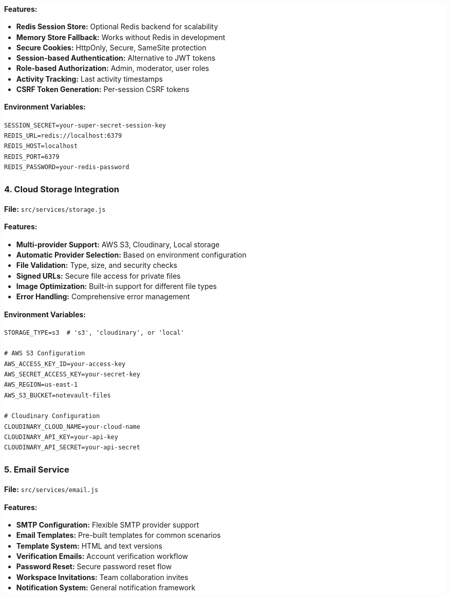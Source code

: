 **Features:**
- **Redis Session Store:** Optional Redis backend for scalability
- **Memory Store Fallback:** Works without Redis in development
- **Secure Cookies:** HttpOnly, Secure, SameSite protection
- **Session-based Authentication:** Alternative to JWT tokens
- **Role-based Authorization:** Admin, moderator, user roles
- **Activity Tracking:** Last activity timestamps
- **CSRF Token Generation:** Per-session CSRF tokens

**Environment Variables:**
```env
SESSION_SECRET=your-super-secret-session-key
REDIS_URL=redis://localhost:6379
REDIS_HOST=localhost
REDIS_PORT=6379
REDIS_PASSWORD=your-redis-password
```

### 4. Cloud Storage Integration

**File:** `src/services/storage.js`

**Features:**
- **Multi-provider Support:** AWS S3, Cloudinary, Local storage
- **Automatic Provider Selection:** Based on environment configuration
- **File Validation:** Type, size, and security checks
- **Signed URLs:** Secure file access for private files
- **Image Optimization:** Built-in support for different file types
- **Error Handling:** Comprehensive error management

**Environment Variables:**
```env
STORAGE_TYPE=s3  # 's3', 'cloudinary', or 'local'

# AWS S3 Configuration
AWS_ACCESS_KEY_ID=your-access-key
AWS_SECRET_ACCESS_KEY=your-secret-key
AWS_REGION=us-east-1
AWS_S3_BUCKET=notevault-files

# Cloudinary Configuration
CLOUDINARY_CLOUD_NAME=your-cloud-name
CLOUDINARY_API_KEY=your-api-key
CLOUDINARY_API_SECRET=your-api-secret
```

### 5. Email Service

**File:** `src/services/email.js`

**Features:**
- **SMTP Configuration:** Flexible SMTP provider support
- **Email Templates:** Pre-built templates for common scenarios
- **Template System:** HTML and text versions
- **Verification Emails:** Account verification workflow
- **Password Reset:** Secure password reset flow
- **Workspace Invitations:** Team collaboration invites
- **Notification System:** General notification framework
